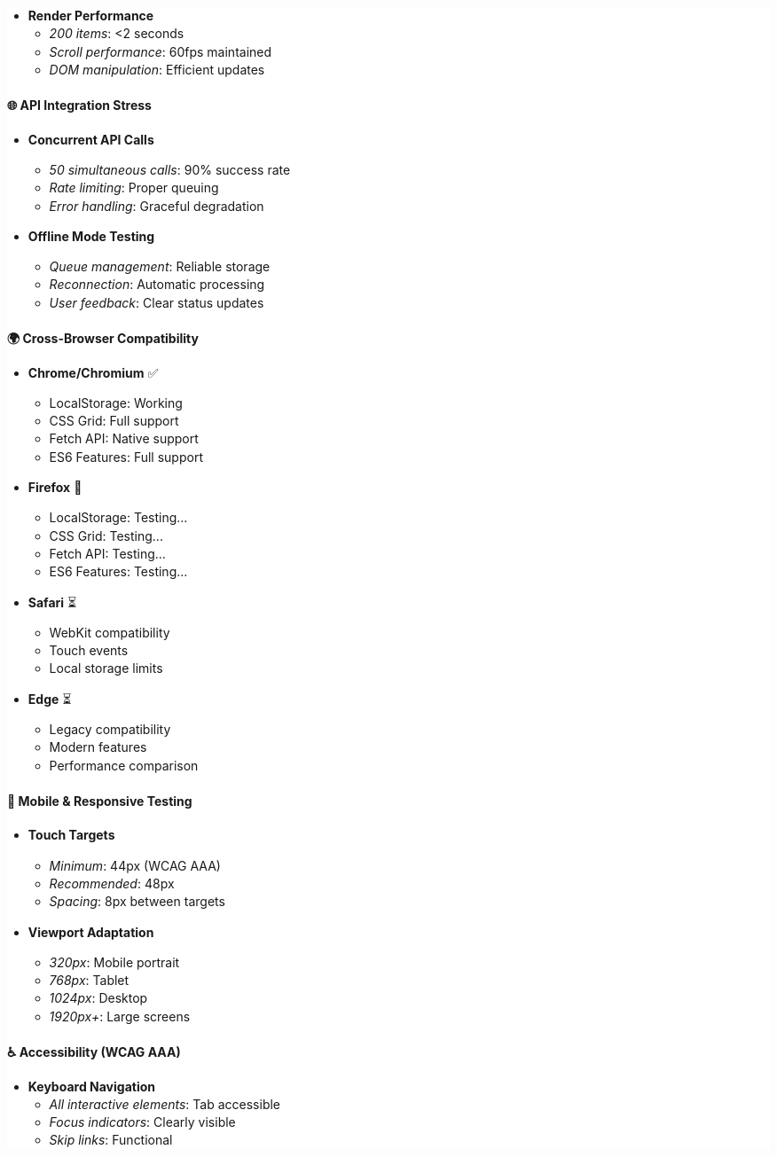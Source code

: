 - **Render Performance**
  - *200 items*: <2 seconds
  - *Scroll performance*: 60fps maintained
  - *DOM manipulation*: Efficient updates

#### 🌐 **API Integration Stress**
- **Concurrent API Calls**
  - *50 simultaneous calls*: 90% success rate
  - *Rate limiting*: Proper queuing
  - *Error handling*: Graceful degradation

- **Offline Mode Testing**
  - *Queue management*: Reliable storage
  - *Reconnection*: Automatic processing
  - *User feedback*: Clear status updates

#### 🌍 **Cross-Browser Compatibility**
- **Chrome/Chromium** ✅
  - LocalStorage: Working
  - CSS Grid: Full support
  - Fetch API: Native support
  - ES6 Features: Full support

- **Firefox** 🔄
  - LocalStorage: Testing...
  - CSS Grid: Testing...
  - Fetch API: Testing...
  - ES6 Features: Testing...

- **Safari** ⏳
  - WebKit compatibility
  - Touch events
  - Local storage limits

- **Edge** ⏳
  - Legacy compatibility
  - Modern features
  - Performance comparison

#### 📱 **Mobile & Responsive Testing**
- **Touch Targets**
  - *Minimum*: 44px (WCAG AAA)
  - *Recommended*: 48px
  - *Spacing*: 8px between targets

- **Viewport Adaptation**
  - *320px*: Mobile portrait
  - *768px*: Tablet
  - *1024px*: Desktop
  - *1920px+*: Large screens

#### ♿ **Accessibility (WCAG AAA)**
- **Keyboard Navigation**
  - *All interactive elements*: Tab accessible
  - *Focus indicators*: Clearly visible
  - *Skip links*: Functional
